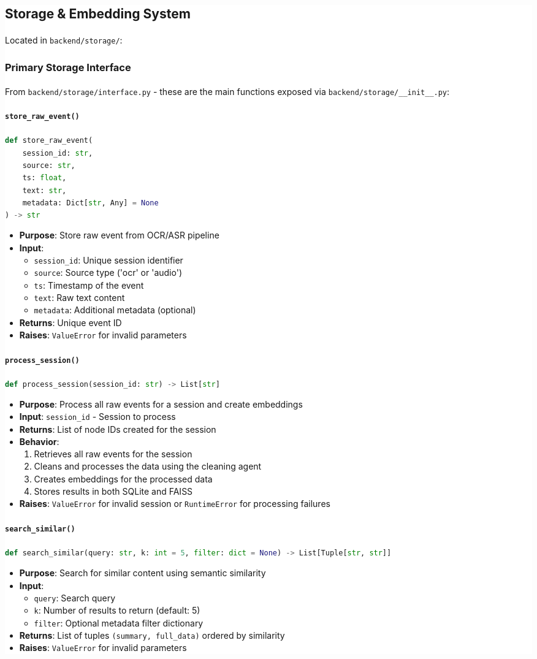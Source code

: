 ## Storage & Embedding System

Located in `backend/storage/`:

### Primary Storage Interface

From `backend/storage/interface.py` - these are the main functions exposed via `backend/storage/__init__.py`:

#### `store_raw_event()`

```python
def store_raw_event(
    session_id: str,
    source: str,
    ts: float,
    text: str,
    metadata: Dict[str, Any] = None
) -> str
```

- **Purpose**: Store raw event from OCR/ASR pipeline
- **Input**:
  - `session_id`: Unique session identifier
  - `source`: Source type ('ocr' or 'audio')
  - `ts`: Timestamp of the event
  - `text`: Raw text content
  - `metadata`: Additional metadata (optional)
- **Returns**: Unique event ID
- **Raises**: `ValueError` for invalid parameters

#### `process_session()`

```python
def process_session(session_id: str) -> List[str]
```

- **Purpose**: Process all raw events for a session and create embeddings
- **Input**: `session_id` - Session to process
- **Returns**: List of node IDs created for the session
- **Behavior**:
  1. Retrieves all raw events for the session
  2. Cleans and processes the data using the cleaning agent
  3. Creates embeddings for the processed data
  4. Stores results in both SQLite and FAISS
- **Raises**: `ValueError` for invalid session or `RuntimeError` for processing failures

#### `search_similar()`

```python
def search_similar(query: str, k: int = 5, filter: dict = None) -> List[Tuple[str, str]]
```

- **Purpose**: Search for similar content using semantic similarity
- **Input**:
  - `query`: Search query
  - `k`: Number of results to return (default: 5)
  - `filter`: Optional metadata filter dictionary
- **Returns**: List of tuples `(summary, full_data)` ordered by similarity
- **Raises**: `ValueError` for invalid parameters
